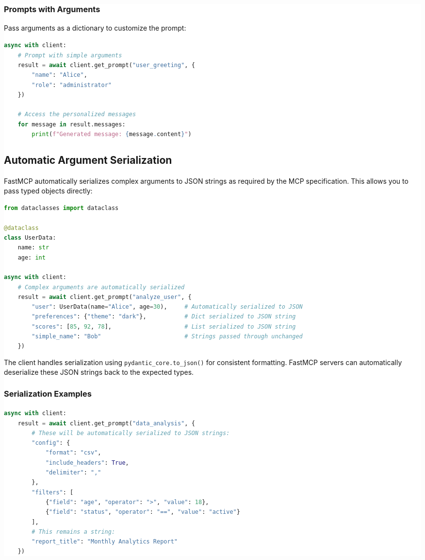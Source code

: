 ### Prompts with Arguments

Pass arguments as a dictionary to customize the prompt:

```python
async with client:
    # Prompt with simple arguments
    result = await client.get_prompt("user_greeting", {
        "name": "Alice",
        "role": "administrator"
    })
    
    # Access the personalized messages
    for message in result.messages:
        print(f"Generated message: {message.content}")
```

## Automatic Argument Serialization

<VersionBadge version="2.9.0" />

FastMCP automatically serializes complex arguments to JSON strings as required by the MCP specification. This allows you to pass typed objects directly:

```python
from dataclasses import dataclass

@dataclass
class UserData:
    name: str
    age: int

async with client:
    # Complex arguments are automatically serialized
    result = await client.get_prompt("analyze_user", {
        "user": UserData(name="Alice", age=30),     # Automatically serialized to JSON
        "preferences": {"theme": "dark"},           # Dict serialized to JSON string
        "scores": [85, 92, 78],                     # List serialized to JSON string
        "simple_name": "Bob"                        # Strings passed through unchanged
    })
```

The client handles serialization using `pydantic_core.to_json()` for consistent formatting. FastMCP servers can automatically deserialize these JSON strings back to the expected types.

### Serialization Examples

```python
async with client:
    result = await client.get_prompt("data_analysis", {
        # These will be automatically serialized to JSON strings:
        "config": {
            "format": "csv",
            "include_headers": True,
            "delimiter": ","
        },
        "filters": [
            {"field": "age", "operator": ">", "value": 18},
            {"field": "status", "operator": "==", "value": "active"}
        ],
        # This remains a string:
        "report_title": "Monthly Analytics Report"
    })
```
